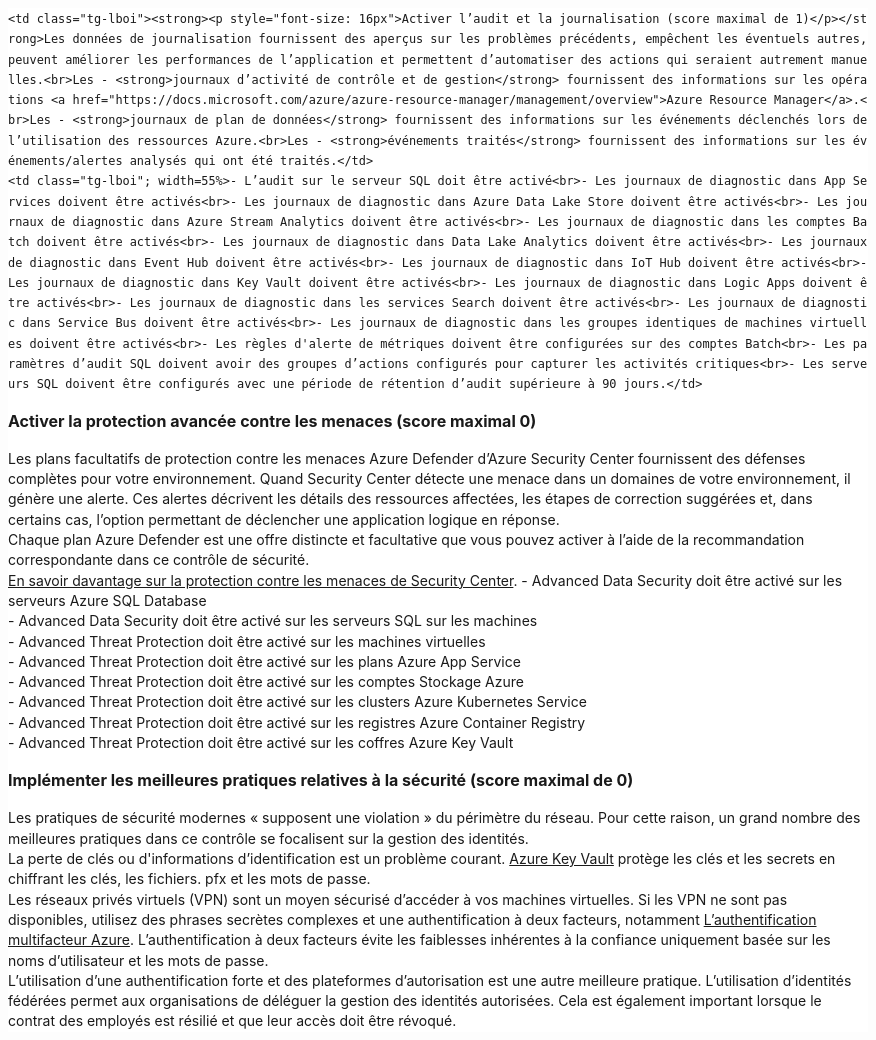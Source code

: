     <td class="tg-lboi"><strong><p style="font-size: 16px">Activer l’audit et la journalisation (score maximal de 1)</p></strong>Les données de journalisation fournissent des aperçus sur les problèmes précédents, empêchent les éventuels autres, peuvent améliorer les performances de l’application et permettent d’automatiser des actions qui seraient autrement manuelles.<br>Les - <strong>journaux d’activité de contrôle et de gestion</strong> fournissent des informations sur les opérations <a href="https://docs.microsoft.com/azure/azure-resource-manager/management/overview">Azure Resource Manager</a>.<br>Les - <strong>journaux de plan de données</strong> fournissent des informations sur les événements déclenchés lors de l’utilisation des ressources Azure.<br>Les - <strong>événements traités</strong> fournissent des informations sur les événements/alertes analysés qui ont été traités.</td>
    <td class="tg-lboi"; width=55%>- L’audit sur le serveur SQL doit être activé<br>- Les journaux de diagnostic dans App Services doivent être activés<br>- Les journaux de diagnostic dans Azure Data Lake Store doivent être activés<br>- Les journaux de diagnostic dans Azure Stream Analytics doivent être activés<br>- Les journaux de diagnostic dans les comptes Batch doivent être activés<br>- Les journaux de diagnostic dans Data Lake Analytics doivent être activés<br>- Les journaux de diagnostic dans Event Hub doivent être activés<br>- Les journaux de diagnostic dans IoT Hub doivent être activés<br>- Les journaux de diagnostic dans Key Vault doivent être activés<br>- Les journaux de diagnostic dans Logic Apps doivent être activés<br>- Les journaux de diagnostic dans les services Search doivent être activés<br>- Les journaux de diagnostic dans Service Bus doivent être activés<br>- Les journaux de diagnostic dans les groupes identiques de machines virtuelles doivent être activés<br>- Les règles d'alerte de métriques doivent être configurées sur des comptes Batch<br>- Les paramètres d’audit SQL doivent avoir des groupes d’actions configurés pour capturer les activités critiques<br>- Les serveurs SQL doivent être configurés avec une période de rétention d’audit supérieure à 90 jours.</td>
  </tr>
  <tr>
    <td class="tg-lboi"><strong><p style="font-size: 16px">Activer la protection avancée contre les menaces (score maximal 0)</p></strong>Les plans facultatifs de protection contre les menaces Azure Defender d’Azure Security Center fournissent des défenses complètes pour votre environnement. Quand Security Center détecte une menace dans un domaines de votre environnement, il génère une alerte. Ces alertes décrivent les détails des ressources affectées, les étapes de correction suggérées et, dans certains cas, l’option permettant de déclencher une application logique en réponse.<br>Chaque plan Azure Defender est une offre distincte et facultative que vous pouvez activer à l’aide de la recommandation correspondante dans ce contrôle de sécurité.<br><a href="https://docs.microsoft.com/azure/security-center/threat-protection">En savoir davantage sur la protection contre les menaces de Security Center</a>.</td>
    <td class="tg-lboi"; width=55%>- Advanced Data Security doit être activé sur les serveurs Azure SQL Database<br>- Advanced Data Security doit être activé sur les serveurs SQL sur les machines<br>- Advanced Threat Protection doit être activé sur les machines virtuelles<br>- Advanced Threat Protection doit être activé sur les plans Azure App Service<br>- Advanced Threat Protection doit être activé sur les comptes Stockage Azure<br>- Advanced Threat Protection doit être activé sur les clusters Azure Kubernetes Service<br>- Advanced Threat Protection doit être activé sur les registres Azure Container Registry<br>- Advanced Threat Protection doit être activé sur les coffres Azure Key Vault</td>
  </tr>
  <tr>
    <td class="tg-lboi"><strong><p style="font-size: 16px">Implémenter les meilleures pratiques relatives à la sécurité (score maximal de 0)</p></strong>Les pratiques de sécurité modernes « supposent une violation » du périmètre du réseau. Pour cette raison, un grand nombre des meilleures pratiques dans ce contrôle se focalisent sur la gestion des identités.<br>La perte de clés ou d'informations d’identification est un problème courant. <a href="https://docs.microsoft.com/azure/key-vault/key-vault-overview">Azure Key Vault</a> protège les clés et les secrets en chiffrant les clés, les fichiers. pfx et les mots de passe.<br>Les réseaux privés virtuels (VPN) sont un moyen sécurisé d’accéder à vos machines virtuelles. Si les VPN ne sont pas disponibles, utilisez des phrases secrètes complexes et une authentification à deux facteurs, notamment <a href="https://docs.microsoft.com/azure/active-directory/authentication/concept-mfa-howitworks">L’authentification multifacteur Azure</a>. L’authentification à deux facteurs évite les faiblesses inhérentes à la confiance uniquement basée sur les noms d’utilisateur et les mots de passe.<br>L’utilisation d’une authentification forte et des plateformes d’autorisation est une autre meilleure pratique. L’utilisation d’identités fédérées permet aux organisations de déléguer la gestion des identités autorisées. Cela est également important lorsque le contrat des employés est résilié et que leur accès doit être révoqué.</td>
